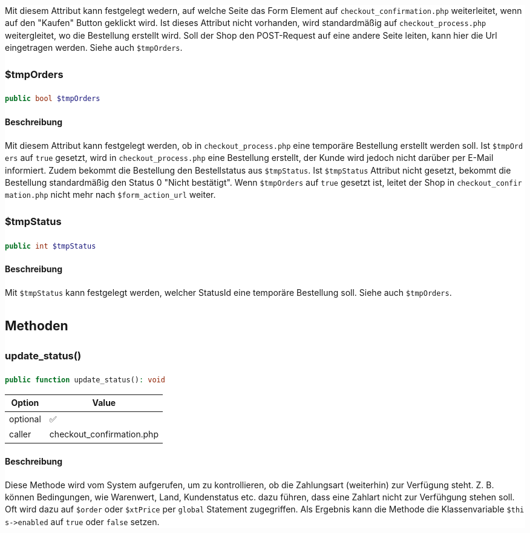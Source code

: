 Mit diesem Attribut kann festgelegt wedern, auf welche Seite das Form Element auf `checkout_confirmation.php`
weiterleitet, wenn auf den "Kaufen" Button geklickt wird. Ist dieses Attribut nicht vorhanden, wird standardmäßig auf
`checkout_process.php` weitergleitet, wo die Bestellung erstellt wird. Soll der Shop den POST-Request auf eine andere
Seite leiten, kann hier die Url eingetragen werden. Siehe auch `$tmpOrders`.

### $tmpOrders

```php
public bool $tmpOrders
```

<h4>Beschreibung</h4>

Mit diesem Attribut kann festgelegt werden, ob in `checkout_process.php` eine temporäre Bestellung erstellt werden soll.
Ist `$tmpOrders` auf `true` gesetzt, wird in `checkout_process.php` eine Bestellung erstellt, der Kunde wird jedoch
nicht darüber per E-Mail informiert. Zudem bekommt die Bestellung den Bestellstatus aus `$tmpStatus`. Ist `$tmpStatus`
Attribut nicht gesetzt, bekommt die Bestellung standardmäßig den Status 0 "Nicht bestätigt". Wenn `$tmpOrders` auf
`true` gesetzt ist, leitet der Shop in `checkout_confirmation.php` nicht mehr nach `$form_action_url` weiter.

### $tmpStatus

```php
public int $tmpStatus
```

<h4>Beschreibung</h4>

Mit `$tmpStatus` kann festgelegt werden, welcher StatusId eine temporäre Bestellung soll. Siehe auch `$tmpOrders`.

## Methoden

### update_status()

```php
public function update_status(): void
```

| Option   | Value |
|----------|-------|
| optional | ✅ |
| caller   | checkout_confirmation.php |

<h4>Beschreibung</h4>

Diese Methode wird vom System aufgerufen, um zu kontrollieren, ob die Zahlungsart (weiterhin) zur Verfügung steht. Z. B. können Bedingungen, wie Warenwert, Land, Kundenstatus etc. dazu führen, dass eine Zahlart nicht zur Verfühgung stehen soll. Oft wird dazu auf `$order` oder `$xtPrice` per `global` Statement zugegriffen. Als Ergebnis kann die Methode die Klassenvariable `$this->enabled` auf `true` oder `false` setzen.
